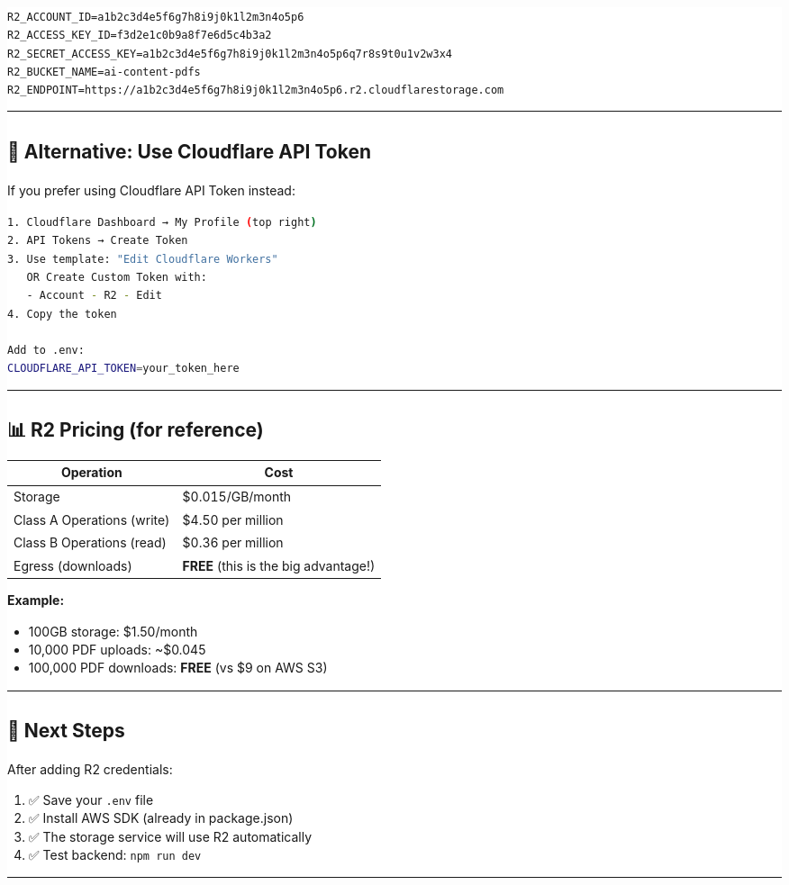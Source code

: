 ```env
R2_ACCOUNT_ID=a1b2c3d4e5f6g7h8i9j0k1l2m3n4o5p6
R2_ACCESS_KEY_ID=f3d2e1c0b9a8f7e6d5c4b3a2
R2_SECRET_ACCESS_KEY=a1b2c3d4e5f6g7h8i9j0k1l2m3n4o5p6q7r8s9t0u1v2w3x4
R2_BUCKET_NAME=ai-content-pdfs
R2_ENDPOINT=https://a1b2c3d4e5f6g7h8i9j0k1l2m3n4o5p6.r2.cloudflarestorage.com
```

---

## 🔧 Alternative: Use Cloudflare API Token

If you prefer using Cloudflare API Token instead:

```bash
1. Cloudflare Dashboard → My Profile (top right)
2. API Tokens → Create Token
3. Use template: "Edit Cloudflare Workers"
   OR Create Custom Token with:
   - Account - R2 - Edit
4. Copy the token

Add to .env:
CLOUDFLARE_API_TOKEN=your_token_here
```

---

## 📊 R2 Pricing (for reference)

| Operation | Cost |
|-----------|------|
| Storage | $0.015/GB/month |
| Class A Operations (write) | $4.50 per million |
| Class B Operations (read) | $0.36 per million |
| Egress (downloads) | **FREE** (this is the big advantage!) |

**Example:**
- 100GB storage: $1.50/month
- 10,000 PDF uploads: ~$0.045
- 100,000 PDF downloads: **FREE** (vs $9 on AWS S3)

---

## 🚀 Next Steps

After adding R2 credentials:

1. ✅ Save your `.env` file
2. ✅ Install AWS SDK (already in package.json)
3. ✅ The storage service will use R2 automatically
4. ✅ Test backend: `npm run dev`

---